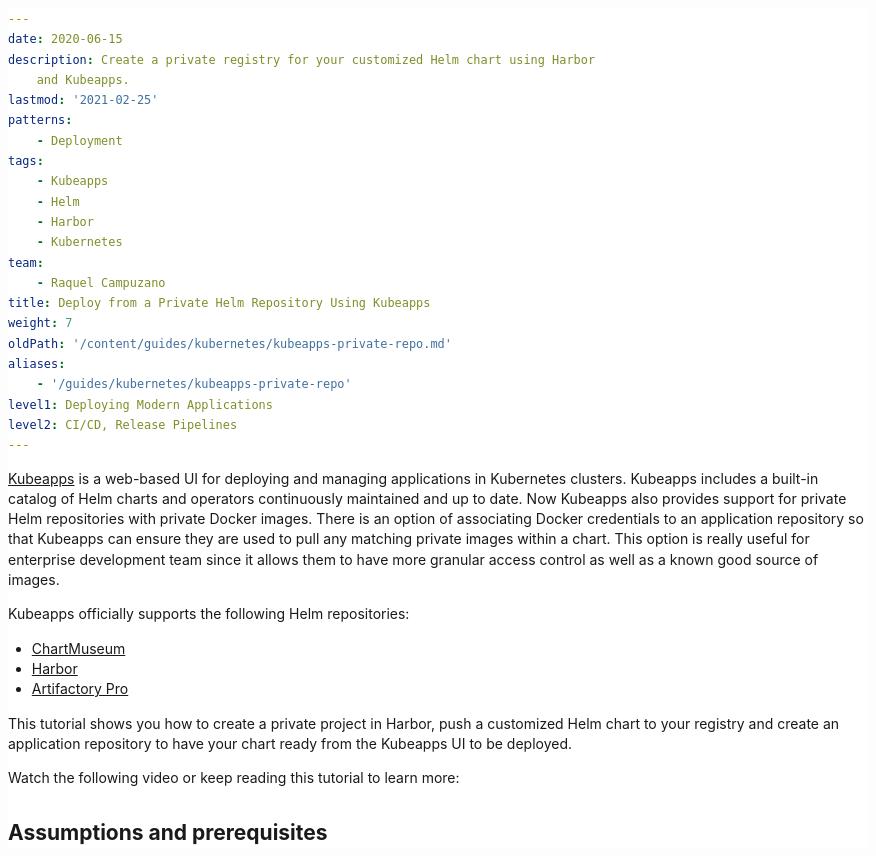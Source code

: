 ```yaml
---
date: 2020-06-15
description: Create a private registry for your customized Helm chart using Harbor
    and Kubeapps.
lastmod: '2021-02-25'
patterns:
    - Deployment
tags:
    - Kubeapps
    - Helm
    - Harbor
    - Kubernetes
team:
    - Raquel Campuzano
title: Deploy from a Private Helm Repository Using Kubeapps
weight: 7
oldPath: '/content/guides/kubernetes/kubeapps-private-repo.md'
aliases:
    - '/guides/kubernetes/kubeapps-private-repo'
level1: Deploying Modern Applications
level2: CI/CD, Release Pipelines
---
```


[Kubeapps](https://github.com/kubeapps/kubeapps/) is a web-based UI for
deploying and managing applications in Kubernetes clusters. Kubeapps includes a
built-in catalog of Helm charts and operators continuously maintained and up to
date. Now Kubeapps also provides support for private Helm repositories with
private Docker images. There is an option of associating Docker credentials to
an application repository so that Kubeapps can ensure they are used to pull any
matching private images within a chart. This option is really useful for
enterprise development team since it allows them to have more granular access
control as well as a known good source of images.

Kubeapps officially supports the following Helm repositories:

-   [ChartMuseum](https://github.com/kubeapps/kubeapps/blob/master/docs/user/private-app-repository.md#chartmuseum)
-   [Harbor](https://github.com/kubeapps/kubeapps/blob/master/docs/user/private-app-repository.md#harbor)
-   [Artifactory Pro](https://github.com/kubeapps/kubeapps/blob/master/docs/user/private-app-repository.md#artifactory)

This tutorial shows you how to create a private project in Harbor, push a
customized Helm chart to your registry and create an application repository to
have your chart ready from the Kubeapps UI to be deployed.

Watch the following video or keep reading this tutorial to learn more:

<iframe width="560" height="360" src="https://www.youtube.com/embed/LLw1Ib8IQQk" frameborder="0" allowfullscreen></iframe>

## Assumptions and prerequisites
